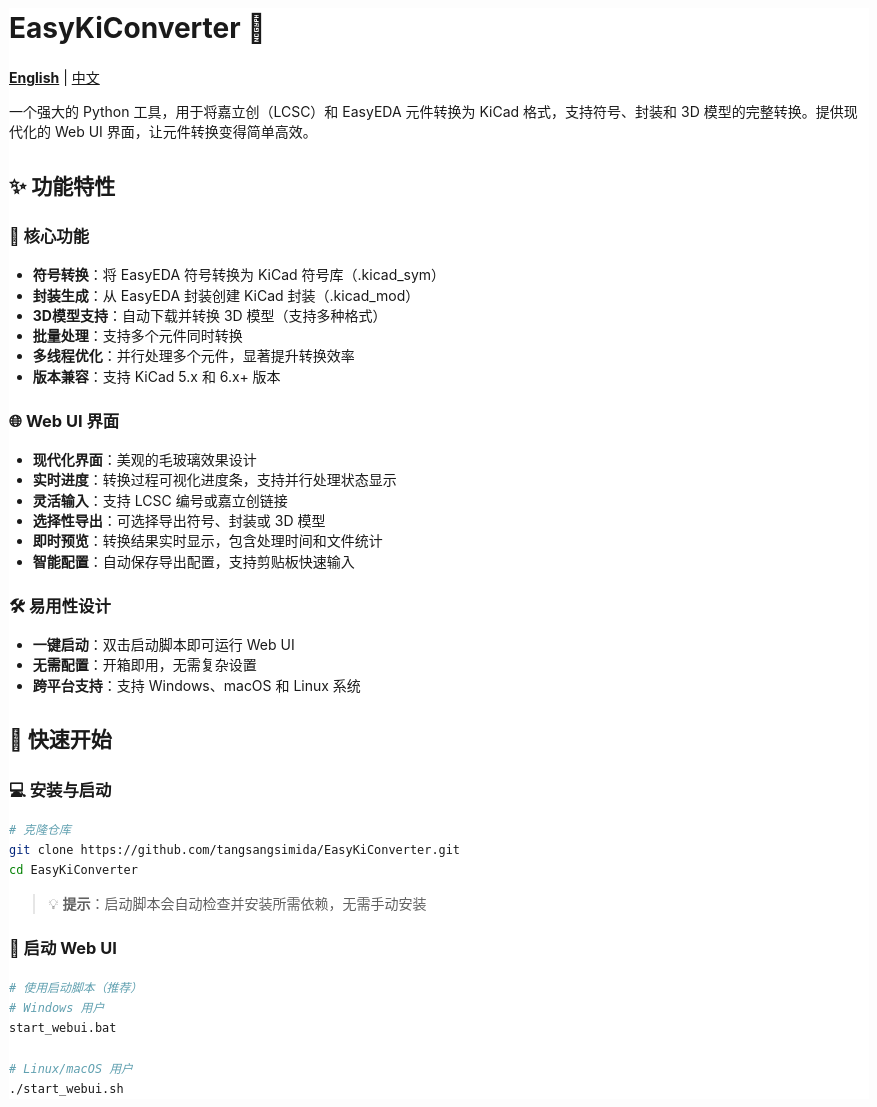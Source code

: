 # EasyKiConverter 🔄

**[English](README_en.md)** | [中文](README.md)

一个强大的 Python 工具，用于将嘉立创（LCSC）和 EasyEDA 元件转换为 KiCad 格式，支持符号、封装和 3D 模型的完整转换。提供现代化的 Web UI 界面，让元件转换变得简单高效。

## ✨ 功能特性

### 🎯 核心功能
- **符号转换**：将 EasyEDA 符号转换为 KiCad 符号库（.kicad_sym）
- **封装生成**：从 EasyEDA 封装创建 KiCad 封装（.kicad_mod）
- **3D模型支持**：自动下载并转换 3D 模型（支持多种格式）
- **批量处理**：支持多个元件同时转换
- **多线程优化**：并行处理多个元件，显著提升转换效率
- **版本兼容**：支持 KiCad 5.x 和 6.x+ 版本

### 🌐 Web UI 界面
- **现代化界面**：美观的毛玻璃效果设计
- **实时进度**：转换过程可视化进度条，支持并行处理状态显示
- **灵活输入**：支持 LCSC 编号或嘉立创链接
- **选择性导出**：可选择导出符号、封装或 3D 模型
- **即时预览**：转换结果实时显示，包含处理时间和文件统计
- **智能配置**：自动保存导出配置，支持剪贴板快速输入

### 🛠️ 易用性设计
- **一键启动**：双击启动脚本即可运行 Web UI
- **无需配置**：开箱即用，无需复杂设置
- **跨平台支持**：支持 Windows、macOS 和 Linux 系统

## 🚀 快速开始

### 💻 安装与启动

```bash
# 克隆仓库
git clone https://github.com/tangsangsimida/EasyKiConverter.git
cd EasyKiConverter
```

> 💡 **提示**：启动脚本会自动检查并安装所需依赖，无需手动安装

### 🚀 启动 Web UI

```bash
# 使用启动脚本（推荐）
# Windows 用户
start_webui.bat

# Linux/macOS 用户
./start_webui.sh

```
